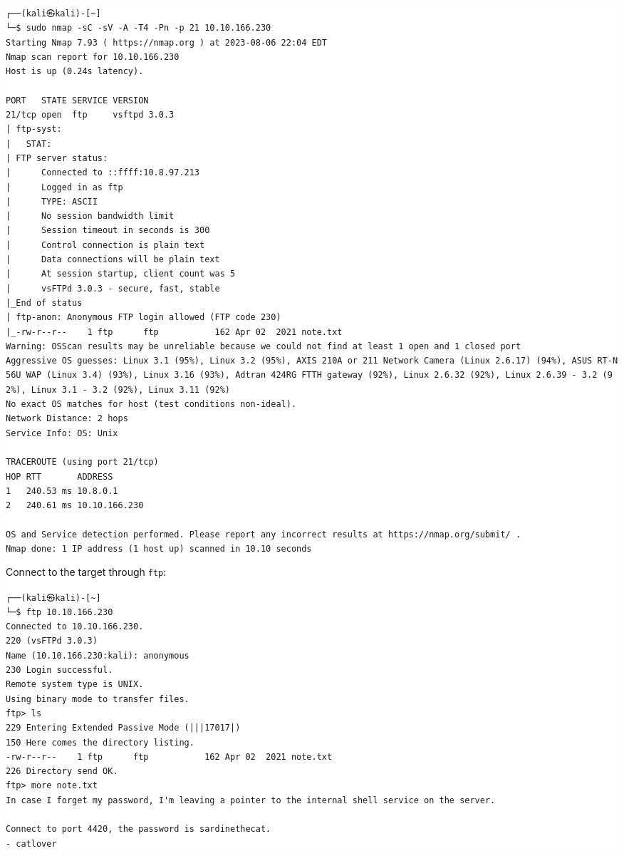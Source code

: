 ```tsx
┌──(kali㉿kali)-[~]
└─$ sudo nmap -sC -sV -A -T4 -Pn -p 21 10.10.166.230
Starting Nmap 7.93 ( https://nmap.org ) at 2023-08-06 22:04 EDT
Nmap scan report for 10.10.166.230
Host is up (0.24s latency).

PORT   STATE SERVICE VERSION
21/tcp open  ftp     vsftpd 3.0.3
| ftp-syst: 
|   STAT: 
| FTP server status:
|      Connected to ::ffff:10.8.97.213
|      Logged in as ftp
|      TYPE: ASCII
|      No session bandwidth limit
|      Session timeout in seconds is 300
|      Control connection is plain text
|      Data connections will be plain text
|      At session startup, client count was 5
|      vsFTPd 3.0.3 - secure, fast, stable
|_End of status
| ftp-anon: Anonymous FTP login allowed (FTP code 230)
|_-rw-r--r--    1 ftp      ftp           162 Apr 02  2021 note.txt
Warning: OSScan results may be unreliable because we could not find at least 1 open and 1 closed port
Aggressive OS guesses: Linux 3.1 (95%), Linux 3.2 (95%), AXIS 210A or 211 Network Camera (Linux 2.6.17) (94%), ASUS RT-N56U WAP (Linux 3.4) (93%), Linux 3.16 (93%), Adtran 424RG FTTH gateway (92%), Linux 2.6.32 (92%), Linux 2.6.39 - 3.2 (92%), Linux 3.1 - 3.2 (92%), Linux 3.11 (92%)
No exact OS matches for host (test conditions non-ideal).
Network Distance: 2 hops
Service Info: OS: Unix

TRACEROUTE (using port 21/tcp)
HOP RTT       ADDRESS
1   240.53 ms 10.8.0.1
2   240.61 ms 10.10.166.230

OS and Service detection performed. Please report any incorrect results at https://nmap.org/submit/ .
Nmap done: 1 IP address (1 host up) scanned in 10.10 seconds
```

Connect to the target through `ftp`:

```tsx
┌──(kali㉿kali)-[~]
└─$ ftp 10.10.166.230
Connected to 10.10.166.230.
220 (vsFTPd 3.0.3)
Name (10.10.166.230:kali): anonymous
230 Login successful.
Remote system type is UNIX.
Using binary mode to transfer files.
ftp> ls
229 Entering Extended Passive Mode (|||17017|)
150 Here comes the directory listing.
-rw-r--r--    1 ftp      ftp           162 Apr 02  2021 note.txt
226 Directory send OK.
ftp> more note.txt
In case I forget my password, I'm leaving a pointer to the internal shell service on the server.

Connect to port 4420, the password is sardinethecat.
- catlover
```
